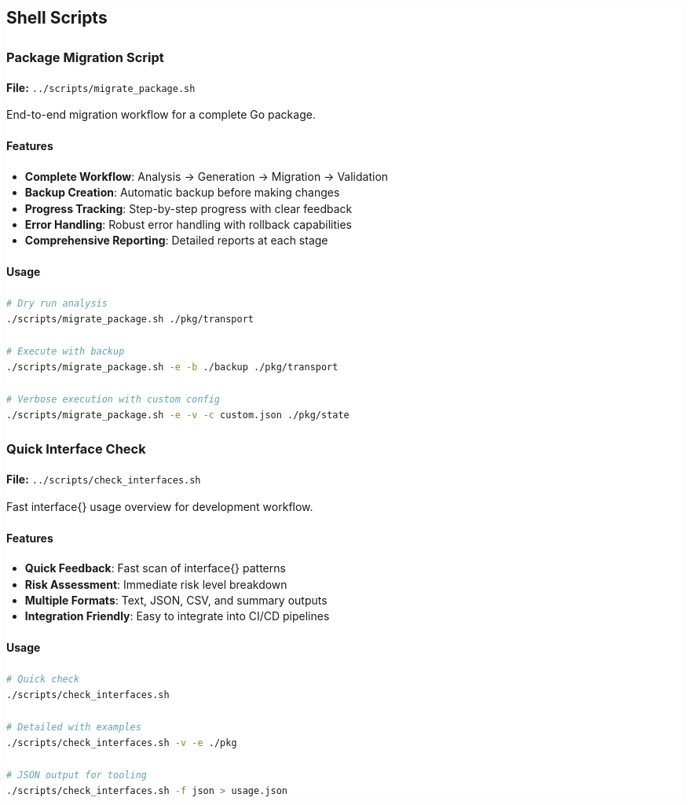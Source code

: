 ## Shell Scripts

### Package Migration Script

**File:** `../scripts/migrate_package.sh`

End-to-end migration workflow for a complete Go package.

#### Features

- **Complete Workflow**: Analysis → Generation → Migration → Validation
- **Backup Creation**: Automatic backup before making changes
- **Progress Tracking**: Step-by-step progress with clear feedback
- **Error Handling**: Robust error handling with rollback capabilities
- **Comprehensive Reporting**: Detailed reports at each stage

#### Usage

```bash
# Dry run analysis
./scripts/migrate_package.sh ./pkg/transport

# Execute with backup
./scripts/migrate_package.sh -e -b ./backup ./pkg/transport

# Verbose execution with custom config
./scripts/migrate_package.sh -e -v -c custom.json ./pkg/state
```

### Quick Interface Check

**File:** `../scripts/check_interfaces.sh`

Fast interface{} usage overview for development workflow.

#### Features

- **Quick Feedback**: Fast scan of interface{} patterns
- **Risk Assessment**: Immediate risk level breakdown
- **Multiple Formats**: Text, JSON, CSV, and summary outputs
- **Integration Friendly**: Easy to integrate into CI/CD pipelines

#### Usage

```bash
# Quick check
./scripts/check_interfaces.sh

# Detailed with examples
./scripts/check_interfaces.sh -v -e ./pkg

# JSON output for tooling
./scripts/check_interfaces.sh -f json > usage.json
```
